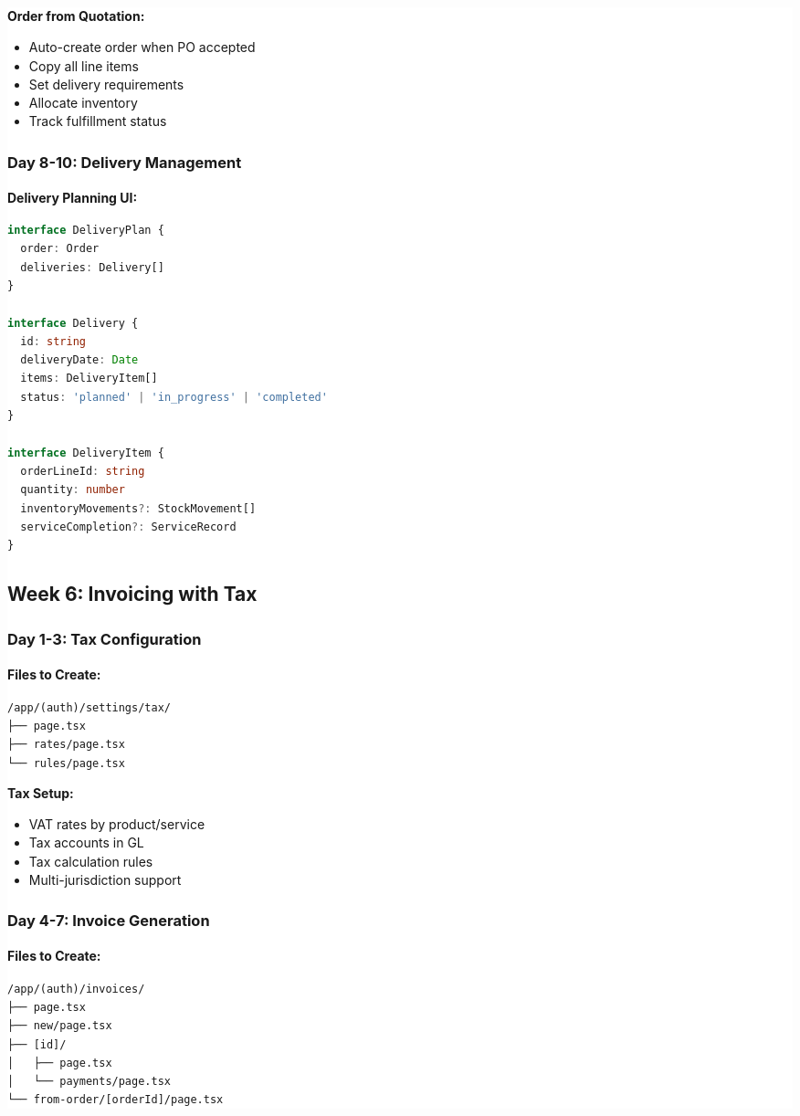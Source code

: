 **Order from Quotation:**
- Auto-create order when PO accepted
- Copy all line items
- Set delivery requirements
- Allocate inventory
- Track fulfillment status

### Day 8-10: Delivery Management
**Delivery Planning UI:**
```typescript
interface DeliveryPlan {
  order: Order
  deliveries: Delivery[]
}

interface Delivery {
  id: string
  deliveryDate: Date
  items: DeliveryItem[]
  status: 'planned' | 'in_progress' | 'completed'
}

interface DeliveryItem {
  orderLineId: string
  quantity: number
  inventoryMovements?: StockMovement[]
  serviceCompletion?: ServiceRecord
}
```

## Week 6: Invoicing with Tax

### Day 1-3: Tax Configuration
**Files to Create:**
```
/app/(auth)/settings/tax/
├── page.tsx
├── rates/page.tsx
└── rules/page.tsx
```

**Tax Setup:**
- VAT rates by product/service
- Tax accounts in GL
- Tax calculation rules
- Multi-jurisdiction support

### Day 4-7: Invoice Generation
**Files to Create:**
```
/app/(auth)/invoices/
├── page.tsx
├── new/page.tsx
├── [id]/
│   ├── page.tsx
│   └── payments/page.tsx
└── from-order/[orderId]/page.tsx
```
